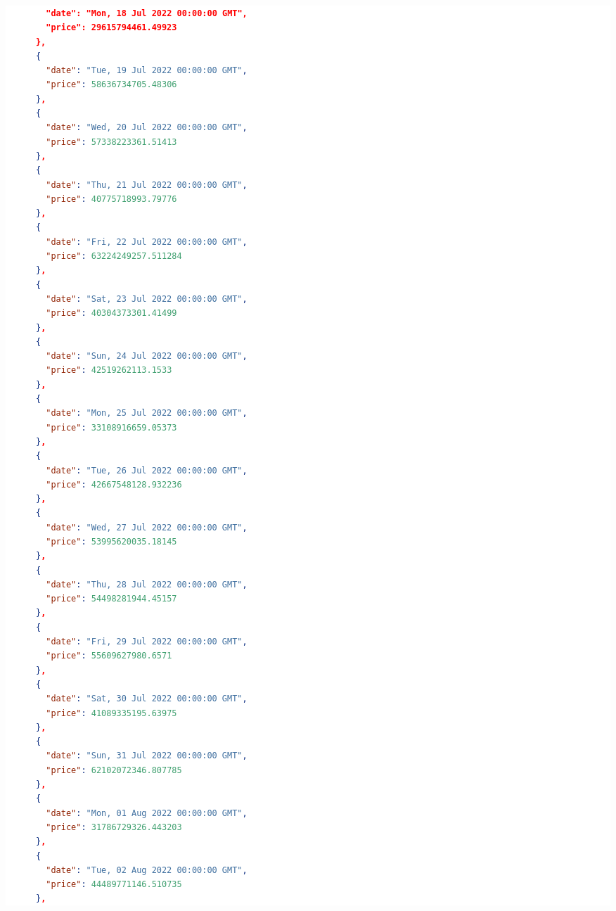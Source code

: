 ```json
        "date": "Mon, 18 Jul 2022 00:00:00 GMT",
        "price": 29615794461.49923
      },
      {
        "date": "Tue, 19 Jul 2022 00:00:00 GMT",
        "price": 58636734705.48306
      },
      {
        "date": "Wed, 20 Jul 2022 00:00:00 GMT",
        "price": 57338223361.51413
      },
      {
        "date": "Thu, 21 Jul 2022 00:00:00 GMT",
        "price": 40775718993.79776
      },
      {
        "date": "Fri, 22 Jul 2022 00:00:00 GMT",
        "price": 63224249257.511284
      },
      {
        "date": "Sat, 23 Jul 2022 00:00:00 GMT",
        "price": 40304373301.41499
      },
      {
        "date": "Sun, 24 Jul 2022 00:00:00 GMT",
        "price": 42519262113.1533
      },
      {
        "date": "Mon, 25 Jul 2022 00:00:00 GMT",
        "price": 33108916659.05373
      },
      {
        "date": "Tue, 26 Jul 2022 00:00:00 GMT",
        "price": 42667548128.932236
      },
      {
        "date": "Wed, 27 Jul 2022 00:00:00 GMT",
        "price": 53995620035.18145
      },
      {
        "date": "Thu, 28 Jul 2022 00:00:00 GMT",
        "price": 54498281944.45157
      },
      {
        "date": "Fri, 29 Jul 2022 00:00:00 GMT",
        "price": 55609627980.6571
      },
      {
        "date": "Sat, 30 Jul 2022 00:00:00 GMT",
        "price": 41089335195.63975
      },
      {
        "date": "Sun, 31 Jul 2022 00:00:00 GMT",
        "price": 62102072346.807785
      },
      {
        "date": "Mon, 01 Aug 2022 00:00:00 GMT",
        "price": 31786729326.443203
      },
      {
        "date": "Tue, 02 Aug 2022 00:00:00 GMT",
        "price": 44489771146.510735
      },
```